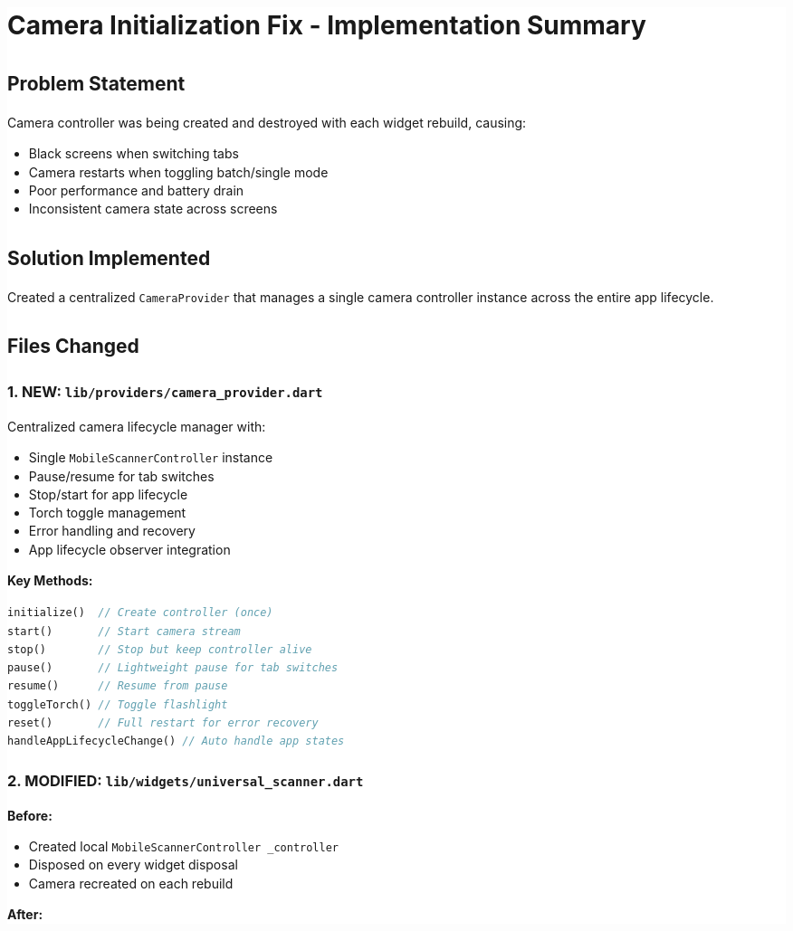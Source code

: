 # Camera Initialization Fix - Implementation Summary

## Problem Statement

Camera controller was being created and destroyed with each widget rebuild, causing:

- Black screens when switching tabs
- Camera restarts when toggling batch/single mode
- Poor performance and battery drain
- Inconsistent camera state across screens

## Solution Implemented

Created a centralized `CameraProvider` that manages a single camera controller instance across the entire app lifecycle.

## Files Changed

### 1. **NEW: `lib/providers/camera_provider.dart`**

Centralized camera lifecycle manager with:

- Single `MobileScannerController` instance
- Pause/resume for tab switches
- Stop/start for app lifecycle
- Torch toggle management
- Error handling and recovery
- App lifecycle observer integration

**Key Methods:**

```dart
initialize()  // Create controller (once)
start()       // Start camera stream
stop()        // Stop but keep controller alive
pause()       // Lightweight pause for tab switches
resume()      // Resume from pause
toggleTorch() // Toggle flashlight
reset()       // Full restart for error recovery
handleAppLifecycleChange() // Auto handle app states
```

### 2. **MODIFIED: `lib/widgets/universal_scanner.dart`**

**Before:**

- Created local `MobileScannerController _controller`
- Disposed on every widget disposal
- Camera recreated on each rebuild

**After:**
